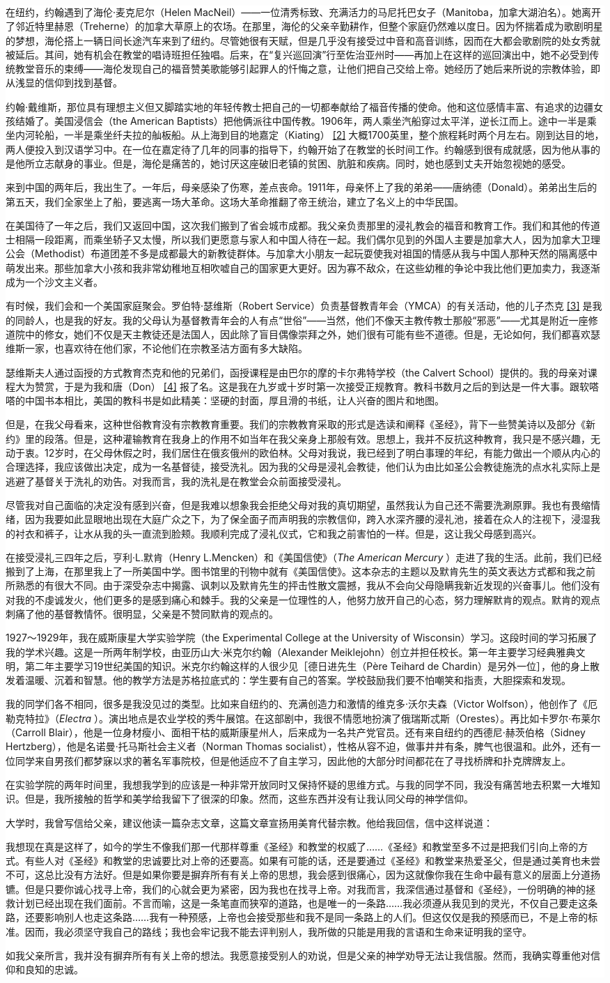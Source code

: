 在纽约，约翰遇到了海伦·麦克尼尔（Helen MacNeil）——一位清秀标致、充满活力的马尼托巴女子（Manitoba，加拿大湖泊名）。她离开了邻近特里赫恩（Treherne）的加拿大草原上的农场。在那里，海伦的父亲辛勤耕作，但整个家庭仍然难以度日。因为怀揣着成为歌剧明星的梦想，海伦搭上一辆日间长途汽车来到了纽约。尽管她很有天赋，但是几乎没有接受过中音和高音训练，因而在大都会歌剧院的处女秀就被延后。其间，她有机会在教堂的唱诗班担任独唱。后来，在“复兴巡回演”行至佐治亚州时——再加上在这样的巡回演出中，她不必受到传统教堂音乐的束缚——海伦发现自己的福音赞美歌能够引起罪人的忏悔之意，让他们把自己交给上帝。她经历了她后来所说的宗教体验，即从浅显的信仰到找到基督。

约翰·戴维斯，那位具有理想主义但又脚踏实地的年轻传教士把自己的一切都奉献给了福音传播的使命。他和这位感情丰富、有追求的边疆女孩结婚了。美国浸信会（the American Baptists）把他俩派往中国传教。1906年，两人乘坐汽船穿过太平洋，逆长江而上。途中一半是乘坐内河轮船，一半是乘坐纤夫拉的舢板船。从上海到目的地嘉定（Kiating） [[2]](../Text/part0008.html#m2) 大概1700英里，整个旅程耗时两个月左右。刚到达目的地，两人便投入到汉语学习中。在一位在嘉定待了几年的同事的指导下，约翰开始了在教堂的长时间工作。约翰感到很有成就感，因为他从事的是他所立志献身的事业。但是，海伦是痛苦的，她讨厌这座破旧老镇的贫困、肮脏和疾病。同时，她也感到丈夫开始忽视她的感受。

来到中国的两年后，我出生了。一年后，母亲感染了伤寒，差点丧命。1911年，母亲怀上了我的弟弟——唐纳德（Donald）。弟弟出生后的第五天，我们全家坐上了船，要逃离一场大革命。这场大革命推翻了帝王统治，建立了名义上的中华民国。

在美国待了一年之后，我们又返回中国，这次我们搬到了省会城市成都。我父亲负责那里的浸礼教会的福音和教育工作。我们和其他的传道士相隔一段距离，而乘坐轿子又太慢，所以我们更愿意与家人和中国人待在一起。我们偶尔见到的外国人主要是加拿大人，因为加拿大卫理公会（Methodist）布道团差不多是成都最大的新教徒群体。与加拿大小朋友一起玩耍使我对祖国的情感从我与中国人那种天然的隔离感中萌发出来。那些加拿大小孩和我非常幼稚地互相吹嘘自己的国家更大更好。因为寡不敌众，在这些幼稚的争论中我比他们更加卖力，我逐渐成为一个沙文主义者。

有时候，我们会和一个美国家庭聚会。罗伯特·瑟维斯（Robert Service）负责基督教青年会（YMCA）的有关活动，他的儿子杰克 [[3]](../Text/part0008.html#m3) 是我的同龄人，也是我的好友。我的父母认为基督教青年会的人有点“世俗”——当然，他们不像天主教传教士那般“邪恶”——尤其是附近一座修道院中的修女，她们不仅是天主教徒还是法国人，因此除了盲目偶像崇拜之外，她们很有可能有些不道德。但是，无论如何，我们都喜欢瑟维斯一家，也喜欢待在他们家，不论他们在宗教圣洁方面有多大缺陷。

瑟维斯夫人通过函授的方式教育杰克和他的兄弟们，函授课程是由巴尔的摩的卡尔弗特学校（the Calvert School）提供的。我的母亲对课程大为赞赏，于是为我和唐（Don） [[4]](../Text/part0008.html#m4) 报了名。这是我在九岁或十岁时第一次接受正规教育。教科书数月之后的到达是一件大事。跟软嗒嗒的中国书本相比，美国的教科书是如此精美：坚硬的封面，厚且滑的书纸，让人兴奋的图片和地图。

但是，在我父母看来，这种世俗教育没有宗教教育重要。我们的宗教教育采取的形式是选读和阐释《圣经》，背下一些赞美诗以及部分《新约》里的段落。但是，这种灌输教育在我身上的作用不如当年在我父亲身上那般有效。思想上，我并不反抗这种教育，我只是不感兴趣，无动于衷。12岁时，在父母休假之时，我们居住在俄亥俄州的欧伯林。父母对我说，我已经到了明白事理的年纪，有能力做出一个顺从内心的合理选择，我应该做出决定，成为一名基督徒，接受洗礼。因为我的父母是浸礼会教徒，他们认为由比如圣公会教徒施洗的点水礼实际上是逃避了基督关于洗礼的劝告。对我而言，我的洗礼是在教堂会众前面接受浸礼。

尽管我对自己面临的决定没有感到兴奋，但是我难以想象我会拒绝父母对我的真切期望，虽然我认为自己还不需要洗涮原罪。我也有畏缩情绪，因为我要如此显眼地出现在大庭广众之下，为了保全面子而声明我的宗教信仰，跨入水深齐腰的浸礼池，接着在众人的注视下，浸湿我的衬衣和裤子，让水从我的头一直流到脸颊。我顺利完成了浸礼仪式，它和我之前害怕的一样。但是，这让我父母感到高兴。

在接受浸礼三四年之后，亨利·L.默肯（Henry L.Mencken）和《美国信使》（*The American Mercury* ）走进了我的生活。此前，我们已经搬到了上海，在那里我上了一所美国中学。图书馆里的刊物中就有《美国信使》。这本杂志的主题以及默肯先生的英文表达方式都和我之前所熟悉的有很大不同。由于深受杂志中揭露、讽刺以及默肯先生的抨击性散文震撼，我从不会向父母隐瞒我新近发现的兴奋事儿。他们没有对我的不虔诚发火，他们更多的是感到痛心和棘手。我的父亲是一位理性的人，他努力放开自己的心态，努力理解默肯的观点。默肯的观点刺痛了他的基督教情怀。很明显，父亲是不赞同默肯的观点的。

1927～1929年，我在威斯康星大学实验学院（the Experimental College at the University of Wisconsin）学习。这段时间的学习拓展了我的学术兴趣。这是一所两年制学校，由亚历山大·米克尔约翰（Alexander Meiklejohn）创立并担任校长。第一年主要学习经典雅典文明，第二年主要学习19世纪美国的知识。米克尔约翰这样的人很少见［德日进先生（Père Teihard de Chardin）是另外一位］，他的身上散发着温暖、沉着和智慧。他的教学方法是苏格拉底式的：学生要有自己的答案。学校鼓励我们要不怕嘲笑和指责，大胆探索和发现。

我的同学们各不相同，很多是我没见过的类型。比如来自纽约的、充满创造力和激情的维克多·沃尔夫森（Victor Wolfson），他创作了《厄勒克特拉》（*Electra* ）。演出地点是农业学校的秀牛展馆。在这部剧中，我很不情愿地扮演了俄瑞斯忒斯（Orestes）。再比如卡罗尔·布莱尔（Carroll Blair），他是一位身材瘦小、面相干枯的威斯康星州人，后来成为一名共产党官员。还有来自纽约的西德尼·赫茨伯格（Sidney Hertzberg），他是名诺曼·托马斯社会主义者（Norman Thomas socialist），性格从容不迫，做事井井有条，脾气也很温和。此外，还有一位同学来自男孩们都梦寐以求的著名军事院校，但是他适应不了自主学习，因此他的大部分时间都花在了寻找桥牌和扑克牌牌友上。

在实验学院的两年时间里，我想我学到的应该是一种非常开放同时又保持怀疑的思维方式。与我的同学不同，我没有痛苦地去积累一大堆知识。但是，我所接触的哲学和美学给我留下了很深的印象。然而，这些东西并没有让我认同父母的神学信仰。

大学时，我曾写信给父亲，建议他读一篇杂志文章，这篇文章宣扬用美育代替宗教。他给我回信，信中这样说道：

我想现在真是这样了，如今的学生不像我们那一代那样尊重《圣经》和教堂的权威了……《圣经》和教堂至多不过是把我们引向上帝的方式。有些人对《圣经》和教堂的忠诚要比对上帝的还要高。如果有可能的话，还是要通过《圣经》和教堂来热爱圣父，但是通过美育也未尝不可，这总比没有方法好。但是如果你要是摒弃所有有关上帝的思想，我会感到很痛心，因为这就像你我在生命中最有意义的层面上分道扬镳。但是只要你诚心找寻上帝，我们的心就会更为紧密，因为我也在找寻上帝。对我而言，我深信通过基督和《圣经》，一份明确的神的拯救计划已经出现在我们面前。不言而喻，这是一条笔直而狭窄的道路，也是唯一的一条路……我必须遵从我见到的灵光，不仅自己要走这条路，还要影响别人也走这条路……我有一种预感，上帝也会接受那些和我不是同一条路上的人们。但这仅仅是我的预感而已，不是上帝的标准。因而，我必须坚守我自己的路线；我也会牢记我不能去评判别人，我所做的只能是用我的言语和生命来证明我的坚守。

如我父亲所言，我并没有摒弃所有有关上帝的想法。我愿意接受别人的劝说，但是父亲的神学劝导无法让我信服。然而，我确实尊重他对信仰和良知的忠诚。
